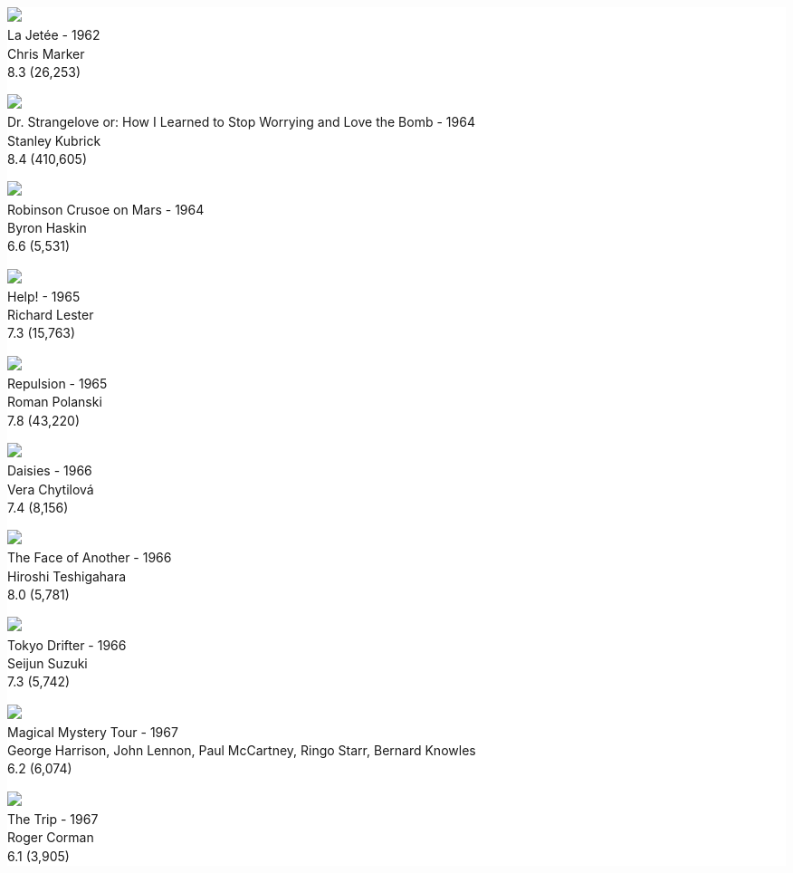 ![](https://m.media-amazon.com/images/M/MV5BNTZhMTdmYTAtODJjZS00YmQzLWE5YmEtMTFmNGJlYWVhZjc0XkEyXkFqcGdeQXVyNTc1NDM0NDU@._V1_SX300.jpg)  
La Jetée - 1962  
Chris Marker  
8.3 (26,253)  

![](https://m.media-amazon.com/images/M/MV5BZWI3ZTMxNjctMjdlNS00NmUwLWFiM2YtZDUyY2I3N2MxYTE0XkEyXkFqcGdeQXVyNzkwMjQ5NzM@._V1_SX300.jpg)  
Dr. Strangelove or: How I Learned to Stop Worrying and Love the Bomb - 1964  
Stanley Kubrick  
8.4 (410,605)  

![](https://m.media-amazon.com/images/M/MV5BOGMyNGE0ZTktNWY5OC00NWUzLTlmMDgtMDYzZDc2MjcwNGExXkEyXkFqcGdeQXVyMTQxNzMzNDI@._V1_SX300.jpg)  
Robinson Crusoe on Mars - 1964  
Byron Haskin  
6.6 (5,531)  

![](https://m.media-amazon.com/images/M/MV5BMjZlNjAyNjItMDEwNy00OTExLWIzOTEtNDI0MTAzMWY4YThmXkEyXkFqcGdeQXVyNjUwMzI2NzU@._V1_SX300.jpg)  
Help! - 1965  
Richard Lester  
7.3 (15,763)  

![](https://m.media-amazon.com/images/M/MV5BZTU5ZThjNzAtNjc4NC00OTViLWIxYTYtODFmMTk5Y2NjZjZiL2ltYWdlL2ltYWdlXkEyXkFqcGdeQXVyNjc1NTYyMjg@._V1_SX300.jpg)  
Repulsion - 1965  
Roman Polanski  
7.8 (43,220)  

![](https://m.media-amazon.com/images/M/MV5BMmUxMjkxZGUtMmUyOC00ODY0LTgwMTktMTBhNTdkODMxYWE3XkEyXkFqcGdeQXVyNjg3MTIwODI@._V1_SX300.jpg)  
Daisies - 1966  
Vera Chytilová  
7.4 (8,156)  

![](https://m.media-amazon.com/images/M/MV5BYjNmMWM4MjMtNGQ1YS00MWRjLTg4ZDktZjRlYjM5N2IwMTU5XkEyXkFqcGdeQXVyNTc1OTc3ODE@._V1_SX300.jpg)  
The Face of Another - 1966  
Hiroshi Teshigahara  
8.0 (5,781)  

![](https://images-na.ssl-images-amazon.com/images/M/MV5BYzc1N2RhNzktNWNlYy00OTIwLTkwMzgtMWI1MjQzOGExYzI4XkEyXkFqcGdeQXVyNjc1NTYyMjg@._V1_SX300.jpg)  
Tokyo Drifter - 1966  
Seijun Suzuki  
7.3 (5,742)  

![](https://m.media-amazon.com/images/M/MV5BMTc0MTAwNDcyN15BMl5BanBnXkFtZTcwMzc2MTEyMQ@@._V1_SX300.jpg)  
Magical Mystery Tour - 1967  
George Harrison, John Lennon, Paul McCartney, Ringo Starr, Bernard Knowles  
6.2 (6,074)  

![](https://m.media-amazon.com/images/M/MV5BNmI4NzQ5OGYtNDY0OS00Y2RkLWI0NzQtM2VlNjllZmE3YzE2L2ltYWdlL2ltYWdlXkEyXkFqcGdeQXVyNjc1NTYyMjg@._V1_SX300.jpg)  
The Trip - 1967  
Roger Corman  
6.1 (3,905)  
